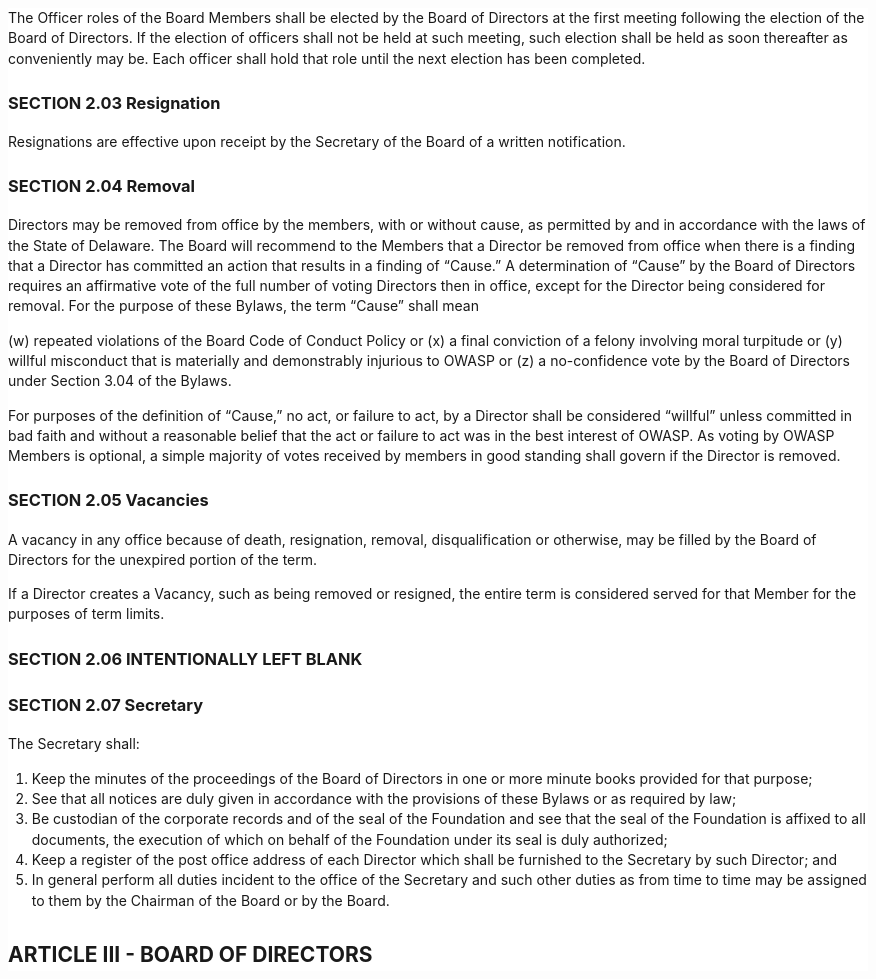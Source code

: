 The Officer roles of the Board Members shall be elected by the Board of Directors at the first meeting following the election of the Board of Directors. If the election of officers shall not be held at such meeting, such election shall be held as soon thereafter as conveniently may be. Each officer shall hold that role until the next election has been completed.

### SECTION 2.03 Resignation

Resignations are effective upon receipt by the Secretary of the Board of a written notification.

### SECTION 2.04 Removal

Directors may be removed from office by the members, with or without cause, as permitted by and in accordance with the laws of the State of Delaware. The Board will recommend to the Members that a Director be removed from office when there is a finding that a Director has committed an action that results in a finding of “Cause.” A determination of “Cause” by the Board of Directors requires an affirmative vote of the full number of voting Directors then in office, except for the Director being considered for removal. For the purpose of these Bylaws, the term “Cause” shall mean

(w) repeated violations of the Board Code of Conduct Policy or (x) a final conviction of a felony involving moral turpitude or (y) willful misconduct that is materially and demonstrably injurious to OWASP or (z) a no-confidence vote by the Board of Directors under Section 3.04 of the Bylaws.

For purposes of the definition of “Cause,” no act, or failure to act, by a Director shall be considered “willful” unless committed in bad faith and without a reasonable belief that the act or failure to act was in the best interest of OWASP. As voting by OWASP Members is optional, a simple majority of votes received by members in good standing shall govern if the Director is removed.

### SECTION 2.05 Vacancies

A vacancy in any office because of death, resignation, removal, disqualification or otherwise, may be filled by the Board of Directors for the unexpired portion of the term.

If a Director creates a Vacancy, such as being removed or resigned, the entire term is considered served for that Member for the purposes of term limits.

### SECTION 2.06 INTENTIONALLY LEFT BLANK

### SECTION 2.07 Secretary

The Secretary shall:

1. Keep the minutes of the proceedings of the Board of Directors in one or more minute books provided for that purpose;
2. See that all notices are duly given in accordance with the provisions of these Bylaws or as required by law;
3. Be custodian of the corporate records and of the seal of the Foundation and see that the seal of the Foundation is affixed to all documents, the execution of which on behalf of the Foundation under its seal is duly authorized;
4. Keep a register of the post office address of each Director which shall be furnished to the Secretary by such Director; and
5. In general perform all duties incident to the office of the Secretary and such other duties as from time to time may be assigned to them by the Chairman of the Board or by the Board.

## ARTICLE III - BOARD OF DIRECTORS
